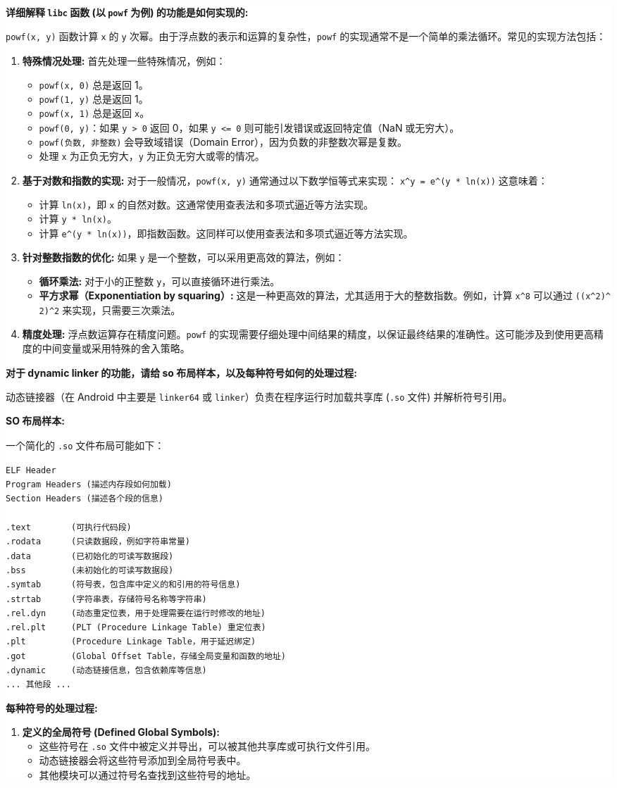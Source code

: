 **详细解释 `libc` 函数 (以 `powf` 为例) 的功能是如何实现的:**

`powf(x, y)` 函数计算 `x` 的 `y` 次幂。由于浮点数的表示和运算的复杂性，`powf` 的实现通常不是一个简单的乘法循环。常见的实现方法包括：

1. **特殊情况处理:** 首先处理一些特殊情况，例如：
   * `powf(x, 0)` 总是返回 1。
   * `powf(1, y)` 总是返回 1。
   * `powf(x, 1)` 总是返回 `x`。
   * `powf(0, y)`：如果 `y > 0` 返回 0，如果 `y <= 0` 则可能引发错误或返回特定值（NaN 或无穷大）。
   * `powf(负数, 非整数)` 会导致域错误（Domain Error），因为负数的非整数次幂是复数。
   * 处理 `x` 为正负无穷大，`y` 为正负无穷大或零的情况。

2. **基于对数和指数的实现:** 对于一般情况，`powf(x, y)` 通常通过以下数学恒等式来实现：
   `x^y = e^(y * ln(x))`
   这意味着：
   * 计算 `ln(x)`，即 `x` 的自然对数。这通常使用查表法和多项式逼近等方法实现。
   * 计算 `y * ln(x)`。
   * 计算 `e^(y * ln(x))`，即指数函数。这同样可以使用查表法和多项式逼近等方法实现。

3. **针对整数指数的优化:** 如果 `y` 是一个整数，可以采用更高效的算法，例如：
   * **循环乘法:** 对于小的正整数 `y`，可以直接循环进行乘法。
   * **平方求幂（Exponentiation by squaring）:**  这是一种更高效的算法，尤其适用于大的整数指数。例如，计算 `x^8` 可以通过 `((x^2)^2)^2` 来实现，只需要三次乘法。

4. **精度处理:**  浮点数运算存在精度问题。`powf` 的实现需要仔细处理中间结果的精度，以保证最终结果的准确性。这可能涉及到使用更高精度的中间变量或采用特殊的舍入策略。

**对于 dynamic linker 的功能，请给 so 布局样本，以及每种符号如何的处理过程:**

动态链接器（在 Android 中主要是 `linker64` 或 `linker`）负责在程序运行时加载共享库 (`.so` 文件) 并解析符号引用。

**SO 布局样本:**

一个简化的 `.so` 文件布局可能如下：

```
ELF Header
Program Headers (描述内存段如何加载)
Section Headers (描述各个段的信息)

.text        (可执行代码段)
.rodata      (只读数据段，例如字符串常量)
.data        (已初始化的可读写数据段)
.bss         (未初始化的可读写数据段)
.symtab      (符号表，包含库中定义的和引用的符号信息)
.strtab      (字符串表，存储符号名称等字符串)
.rel.dyn     (动态重定位表，用于处理需要在运行时修改的地址)
.rel.plt     (PLT (Procedure Linkage Table) 重定位表)
.plt         (Procedure Linkage Table，用于延迟绑定)
.got         (Global Offset Table，存储全局变量和函数的地址)
.dynamic     (动态链接信息，包含依赖库等信息)
... 其他段 ...
```

**每种符号的处理过程:**

1. **定义的全局符号 (Defined Global Symbols):**
   * 这些符号在 `.so` 文件中被定义并导出，可以被其他共享库或可执行文件引用。
   * 动态链接器会将这些符号添加到全局符号表中。
   * 其他模块可以通过符号名查找到这些符号的地址。
